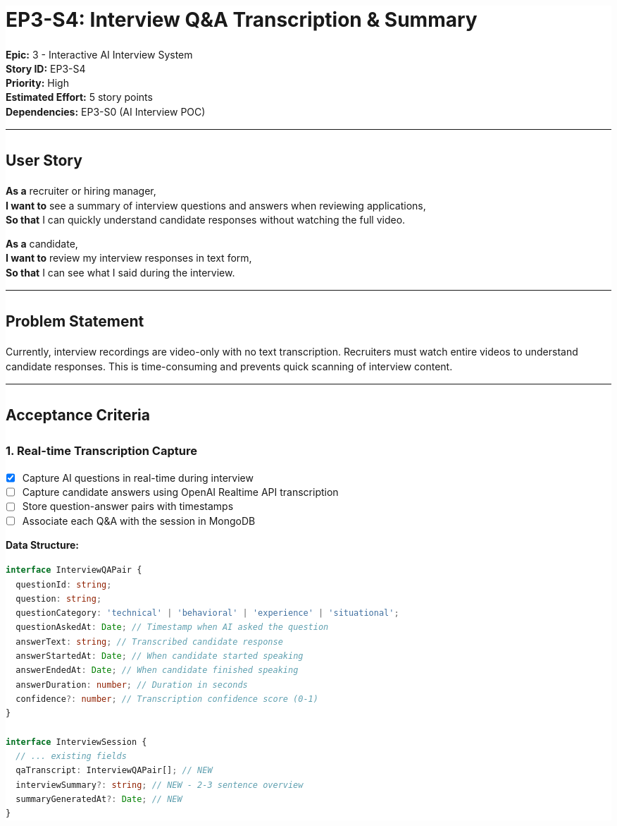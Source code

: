 # EP3-S4: Interview Q&A Transcription & Summary

**Epic:** 3 - Interactive AI Interview System  
**Story ID:** EP3-S4  
**Priority:** High  
**Estimated Effort:** 5 story points  
**Dependencies:** EP3-S0 (AI Interview POC)

---

## User Story

**As a** recruiter or hiring manager,  
**I want to** see a summary of interview questions and answers when reviewing applications,  
**So that** I can quickly understand candidate responses without watching the full video.

**As a** candidate,  
**I want to** review my interview responses in text form,  
**So that** I can see what I said during the interview.

---

## Problem Statement

Currently, interview recordings are video-only with no text transcription. Recruiters must watch entire videos to understand candidate responses. This is time-consuming and prevents quick scanning of interview content.

---

## Acceptance Criteria

### 1. Real-time Transcription Capture

- [x] Capture AI questions in real-time during interview
- [ ] Capture candidate answers using OpenAI Realtime API transcription
- [ ] Store question-answer pairs with timestamps
- [ ] Associate each Q&A with the session in MongoDB

**Data Structure:**

```typescript
interface InterviewQAPair {
  questionId: string;
  question: string;
  questionCategory: 'technical' | 'behavioral' | 'experience' | 'situational';
  questionAskedAt: Date; // Timestamp when AI asked the question
  answerText: string; // Transcribed candidate response
  answerStartedAt: Date; // When candidate started speaking
  answerEndedAt: Date; // When candidate finished speaking
  answerDuration: number; // Duration in seconds
  confidence?: number; // Transcription confidence score (0-1)
}

interface InterviewSession {
  // ... existing fields
  qaTranscript: InterviewQAPair[]; // NEW
  interviewSummary?: string; // NEW - 2-3 sentence overview
  summaryGeneratedAt?: Date; // NEW
}
```
